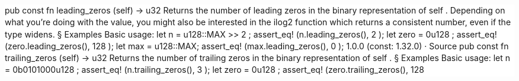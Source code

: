 pub const fn
leading_zeros
(self) ->
u32
Returns the number of leading zeros in the binary representation of
self
.
Depending on what you’re doing with the value, you might also be interested in the
ilog2
function which returns a consistent number, even if the type widens.
§
Examples
Basic usage:
let
n = u128::MAX >>
2
;
assert_eq!
(n.leading_zeros(),
2
);
let
zero =
0u128
;
assert_eq!
(zero.leading_zeros(),
128
);
let
max = u128::MAX;
assert_eq!
(max.leading_zeros(),
0
);
1.0.0 (const: 1.32.0)
·
Source
pub const fn
trailing_zeros
(self) ->
u32
Returns the number of trailing zeros in the binary representation
of
self
.
§
Examples
Basic usage:
let
n =
0b0101000u128
;
assert_eq!
(n.trailing_zeros(),
3
);
let
zero =
0u128
;
assert_eq!
(zero.trailing_zeros(),
128